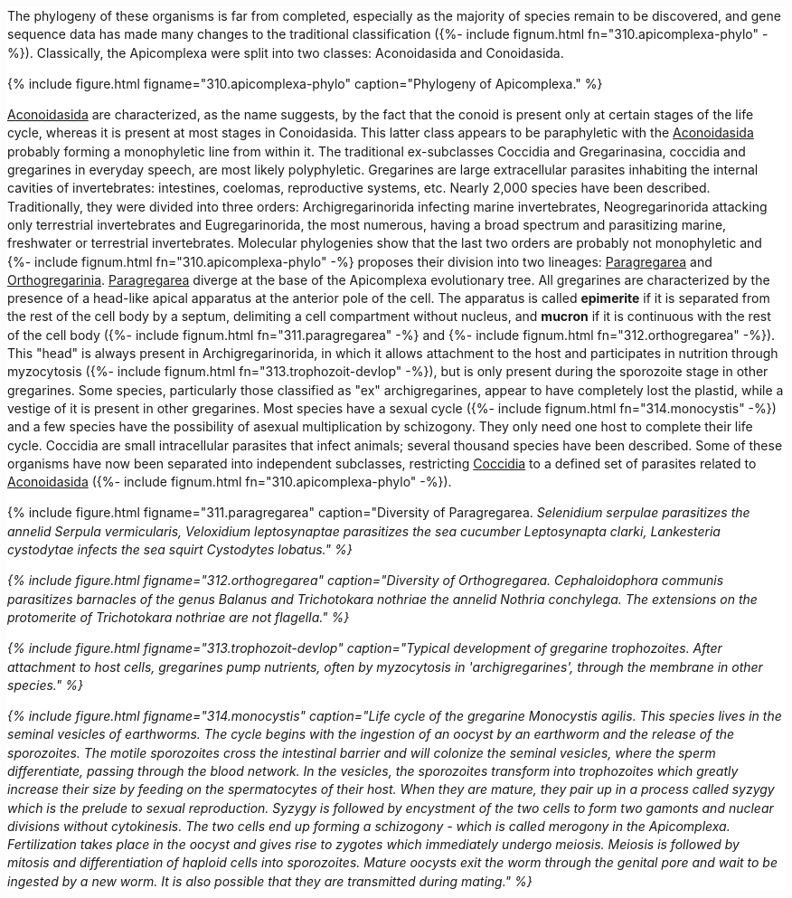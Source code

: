 The phylogeny of these organisms is far from completed, especially as the majority of species remain to be discovered, and gene sequence data has made many changes to the traditional classification ({%- include fignum.html fn="310.apicomplexa-phylo" -%}). Classically, the Apicomplexa were split into two classes: Aconoidasida and Conoidasida.

{% include figure.html figname="310.apicomplexa-phylo" caption="Phylogeny of Apicomplexa." %}

[Aconoidasida](#aconoidasida) are characterized, as the name suggests, by the fact that the conoid is present only at certain stages of the life cycle, whereas it is present at most stages in Conoidasida. This latter class appears to be paraphyletic with the [Aconoidasida](#aconoidasida) probably forming a monophyletic line from within it. The traditional ex-subclasses Coccidia and Gregarinasina, coccidia and gregarines in everyday speech, are most likely polyphyletic. Gregarines are large extracellular parasites inhabiting the internal cavities of invertebrates: intestines, coelomas, reproductive systems, etc. Nearly 2,000 species have been described. Traditionally, they were divided into three orders: Archigregarinorida infecting marine invertebrates, Neogregarinorida attacking only terrestrial invertebrates and Eugregarinorida, the most numerous, having a broad spectrum and parasitizing marine, freshwater or terrestrial invertebrates. Molecular phylogenies show that the last two orders are probably not monophyletic and {%- include fignum.html fn="310.apicomplexa-phylo" -%} proposes their division into two lineages: [Paragregarea](#paragregarea) and [Orthogregarinia](#orthogregarinia). [Paragregarea](#paragregarea) diverge at the base of the Apicomplexa evolutionary tree. All gregarines are characterized by the presence of a head-like apical apparatus at the anterior pole of the cell. The apparatus is called **epimerite** if it is separated from the rest of the cell body by a septum, delimiting a cell compartment without nucleus, and **mucron** if it is continuous with the rest of the cell body ({%- include fignum.html fn="311.paragregarea" -%} and {%- include fignum.html fn="312.orthogregarea" -%}). This "head" is always present in Archigregarinorida, in which it allows attachment to the host and participates in nutrition through myzocytosis ({%- include fignum.html fn="313.trophozoit-devlop" -%}), but is only present during the sporozoite stage in other gregarines. Some species, particularly those classified as "ex" archigregarines, appear to have completely lost the plastid, while a vestige of it is present in other gregarines. Most species have a sexual cycle ({%- include fignum.html fn="314.monocystis" -%}) and a few species have the possibility of asexual multiplication by schizogony. They only need one host to complete their life cycle. Coccidia are small intracellular parasites that infect animals; several thousand species have been described. Some of these organisms have now been separated into independent subclasses, restricting [Coccidia](#coccidia) to a defined set of parasites related to [Aconoidasida](#aconoidasida) ({%- include fignum.html fn="310.apicomplexa-phylo" -%}).


{% include figure.html figname="311.paragregarea" caption="Diversity of Paragregarea. <i>Selenidium serpulae<i/> parasitizes the annelid <i>Serpula vermicularis</i>, <i>Veloxidium leptosynaptae</i> parasitizes the sea cucumber <i>Leptosynapta clarki</i>, <i>Lankesteria cystodytae</i> infects the sea squirt <i>Cystodytes lobatus</i>." %}

{% include figure.html figname="312.orthogregarea" caption="Diversity of Orthogregarea. <i>Cephaloidophora communis</i> parasitizes barnacles of the genus <i>Balanus</i> and <i>Trichotokara nothriae</i> the annelid <i>Nothria conchylega</i>. The extensions on the protomerite of <i>Trichotokara nothriae</i> are not flagella." %}

{% include figure.html figname="313.trophozoit-devlop" caption="Typical development of gregarine trophozoites. After attachment to host cells, gregarines pump nutrients, often by myzocytosis in 'archigregarines', through the membrane in other species." %}

{% include figure.html figname="314.monocystis" caption="Life cycle of the gregarine <i>Monocystis agilis</i>. This species lives in the seminal vesicles of earthworms. The cycle begins with the ingestion of an oocyst by an earthworm and the release of the sporozoites. The motile sporozoites cross the intestinal barrier and will colonize the seminal vesicles, where the sperm differentiate, passing through the blood network. In the vesicles, the sporozoites transform into trophozoites which greatly increase their size by feeding on the spermatocytes of their host. When they are mature, they pair up in a process called syzygy which is the prelude to sexual reproduction. Syzygy is followed by encystment of the two cells to form two gamonts and nuclear divisions without cytokinesis. The two cells end up forming a schizogony - which is called merogony in the Apicomplexa. Fertilization takes place in the oocyst and gives rise to zygotes which immediately undergo meiosis. Meiosis is followed by mitosis and differentiation of haploid cells into sporozoites. Mature oocysts exit the worm through the genital pore and wait to be ingested by a new worm. It is also possible that they are transmitted during mating." %}
